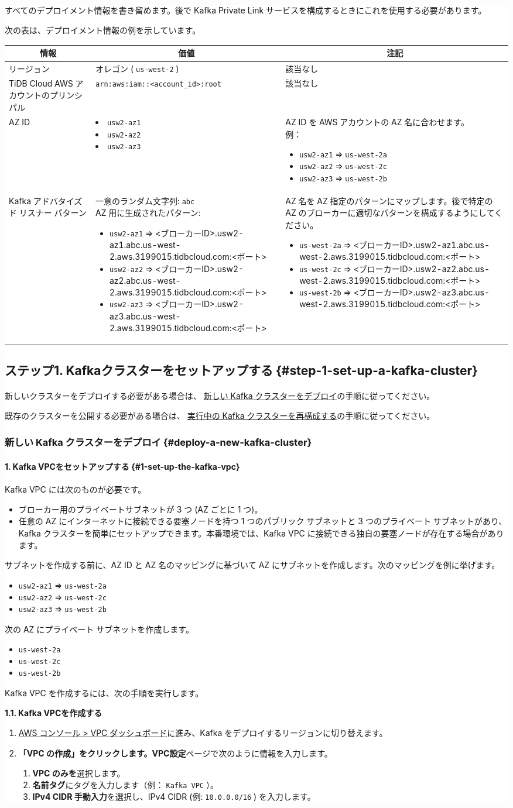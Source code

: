 すべてのデプロイメント情報を書き留めます。後で Kafka Private Link サービスを構成するときにこれを使用する必要があります。

次の表は、デプロイメント情報の例を示しています。

| 情報                          | 価値                                                                                                                                                                                                                                                                                                                                                                   | 注記                                                                                                                                                                                                                                                                                                                                                                                                 |
| --------------------------- | -------------------------------------------------------------------------------------------------------------------------------------------------------------------------------------------------------------------------------------------------------------------------------------------------------------------------------------------------------------------- | -------------------------------------------------------------------------------------------------------------------------------------------------------------------------------------------------------------------------------------------------------------------------------------------------------------------------------------------------------------------------------------------------- |
| リージョン                       | オレゴン ( `us-west-2` )                                                                                                                                                                                                                                                                                                                                                 | 該当なし                                                                                                                                                                                                                                                                                                                                                                                               |
| TiDB Cloud AWS アカウントのプリンシパル | `arn:aws:iam::<account_id>:root`                                                                                                                                                                                                                                                                                                                                     | 該当なし                                                                                                                                                                                                                                                                                                                                                                                               |
| AZ ID                       | <li>`usw2-az1`</li><li> `usw2-az2`</li><li> `usw2-az3`</li>                                                                                                                                                                                                                                                                                                          | AZ ID を AWS アカウントの AZ 名に合わせます。<br/>例：<ul><li> `usw2-az1` =&gt; `us-west-2a`</li><li> `usw2-az2` =&gt; `us-west-2c`</li><li> `usw2-az3` =&gt; `us-west-2b`</li></ul>                                                                                                                                                                                                                                |
| Kafka アドバタイズド リスナー パターン     | 一意のランダム文字列: `abc`<br/> AZ 用に生成されたパターン:<ul><li> `usw2-az1` =&gt; &lt;ブローカーID&gt;.usw2-az1.abc.us-west-2.aws.3199015.tidbcloud.com:&lt;ポート&gt;</li><li> `usw2-az2` =&gt; &lt;ブローカーID&gt;.usw2-az2.abc.us-west-2.aws.3199015.tidbcloud.com:&lt;ポート&gt;</li><li> `usw2-az3` =&gt; &lt;ブローカーID&gt;.usw2-az3.abc.us-west-2.aws.3199015.tidbcloud.com:&lt;ポート&gt;</li></ul> | AZ 名を AZ 指定のパターンにマップします。後で特定の AZ のブローカーに適切なパターンを構成するようにしてください。<ul><li> `us-west-2a` =&gt; &lt;ブローカーID&gt;.usw2-az1.abc.us-west-2.aws.3199015.tidbcloud.com:&lt;ポート&gt;</li><li> `us-west-2c` =&gt; &lt;ブローカーID&gt;.usw2-az2.abc.us-west-2.aws.3199015.tidbcloud.com:&lt;ポート&gt;</li><li> `us-west-2b` =&gt; &lt;ブローカーID&gt;.usw2-az3.abc.us-west-2.aws.3199015.tidbcloud.com:&lt;ポート&gt;</li></ul> |

## ステップ1. Kafkaクラスターをセットアップする {#step-1-set-up-a-kafka-cluster}

新しいクラスターをデプロイする必要がある場合は、 [新しい Kafka クラスターをデプロイ](#deploy-a-new-kafka-cluster)の手順に従ってください。

既存のクラスターを公開する必要がある場合は、 [実行中の Kafka クラスターを再構成する](#reconfigure-a-running-kafka-cluster)の手順に従ってください。

### 新しい Kafka クラスターをデプロイ {#deploy-a-new-kafka-cluster}

#### 1. Kafka VPCをセットアップする {#1-set-up-the-kafka-vpc}

Kafka VPC には次のものが必要です。

-   ブローカー用のプライベートサブネットが 3 つ (AZ ごとに 1 つ)。
-   任意の AZ にインターネットに接続できる要塞ノードを持つ 1 つのパブリック サブネットと 3 つのプライベート サブネットがあり、Kafka クラスターを簡単にセットアップできます。本番環境では、Kafka VPC に接続できる独自の要塞ノードが存在する場合があります。

サブネットを作成する前に、AZ ID と AZ 名のマッピングに基づいて AZ にサブネットを作成します。次のマッピングを例に挙げます。

-   `usw2-az1` =&gt; `us-west-2a`
-   `usw2-az2` =&gt; `us-west-2c`
-   `usw2-az3` =&gt; `us-west-2b`

次の AZ にプライベート サブネットを作成します。

-   `us-west-2a`
-   `us-west-2c`
-   `us-west-2b`

Kafka VPC を作成するには、次の手順を実行します。

**1.1. Kafka VPCを作成する**

1.  [AWS コンソール &gt; VPC ダッシュボード](https://console.aws.amazon.com/vpcconsole/home?#vpcs:)に進み、Kafka をデプロイするリージョンに切り替えます。

2.  **「VPC の作成」**をクリックします。VPC**設定**ページで次のように情報を入力します。

    1.  **VPC のみを**選択します。
    2.  **名前タグ**にタグを入力します（例： `Kafka VPC` ）。
    3.  **IPv4 CIDR 手動入力**を選択し、IPv4 CIDR (例: `10.0.0.0/16` ) を入力します。